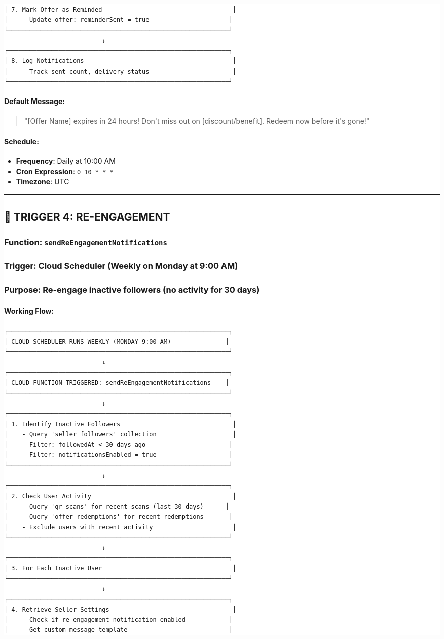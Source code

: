 ```
│ 7. Mark Offer as Reminded                                    │
│    - Update offer: reminderSent = true                      │
└─────────────────────────────────────────────────────────────┘
                           ↓
┌─────────────────────────────────────────────────────────────┐
│ 8. Log Notifications                                         │
│    - Track sent count, delivery status                       │
└─────────────────────────────────────────────────────────────┘
```

#### **Default Message:**
> "[Offer Name] expires in 24 hours! Don't miss out on [discount/benefit]. Redeem now before it's gone!"

#### **Schedule:**
- **Frequency**: Daily at 10:00 AM
- **Cron Expression**: `0 10 * * *`
- **Timezone**: UTC

---

## 🔄 TRIGGER 4: RE-ENGAGEMENT

### **Function**: `sendReEngagementNotifications`
### **Trigger**: Cloud Scheduler (Weekly on Monday at 9:00 AM)
### **Purpose**: Re-engage inactive followers (no activity for 30 days)

#### **Working Flow:**
```
┌─────────────────────────────────────────────────────────────┐
│ CLOUD SCHEDULER RUNS WEEKLY (MONDAY 9:00 AM)               │
└─────────────────────────────────────────────────────────────┘
                           ↓
┌─────────────────────────────────────────────────────────────┐
│ CLOUD FUNCTION TRIGGERED: sendReEngagementNotifications    │
└─────────────────────────────────────────────────────────────┘
                           ↓
┌─────────────────────────────────────────────────────────────┐
│ 1. Identify Inactive Followers                               │
│    - Query 'seller_followers' collection                     │
│    - Filter: followedAt < 30 days ago                       │
│    - Filter: notificationsEnabled = true                    │
└─────────────────────────────────────────────────────────────┘
                           ↓
┌─────────────────────────────────────────────────────────────┐
│ 2. Check User Activity                                       │
│    - Query 'qr_scans' for recent scans (last 30 days)      │
│    - Query 'offer_redemptions' for recent redemptions       │
│    - Exclude users with recent activity                      │
└─────────────────────────────────────────────────────────────┘
                           ↓
┌─────────────────────────────────────────────────────────────┐
│ 3. For Each Inactive User                                    │
└─────────────────────────────────────────────────────────────┘
                           ↓
┌─────────────────────────────────────────────────────────────┐
│ 4. Retrieve Seller Settings                                  │
│    - Check if re-engagement notification enabled            │
│    - Get custom message template                            │
```